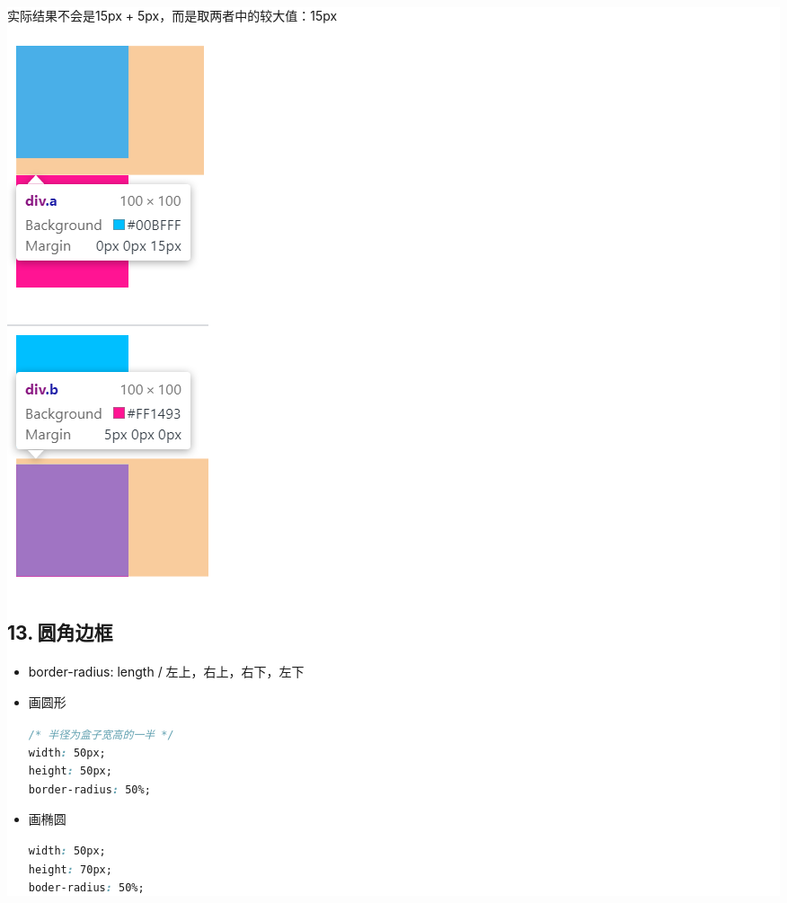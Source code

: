 实际结果不会是15px + 5px，而是取两者中的较大值：15px

![](../_images/image-20200507141919788.png)

![](../_images/image-20200507141937823.png)

## 13. 圆角边框

- border-radius: length / 左上，右上，右下，左下

- 画圆形

  ```css
  /* 半径为盒子宽高的一半 */
  width: 50px;
  height: 50px;
  border-radius: 50%; 
  ```

- 画椭圆

  ```css
  width: 50px;
  height: 70px;
  boder-radius: 50%;
  ```
